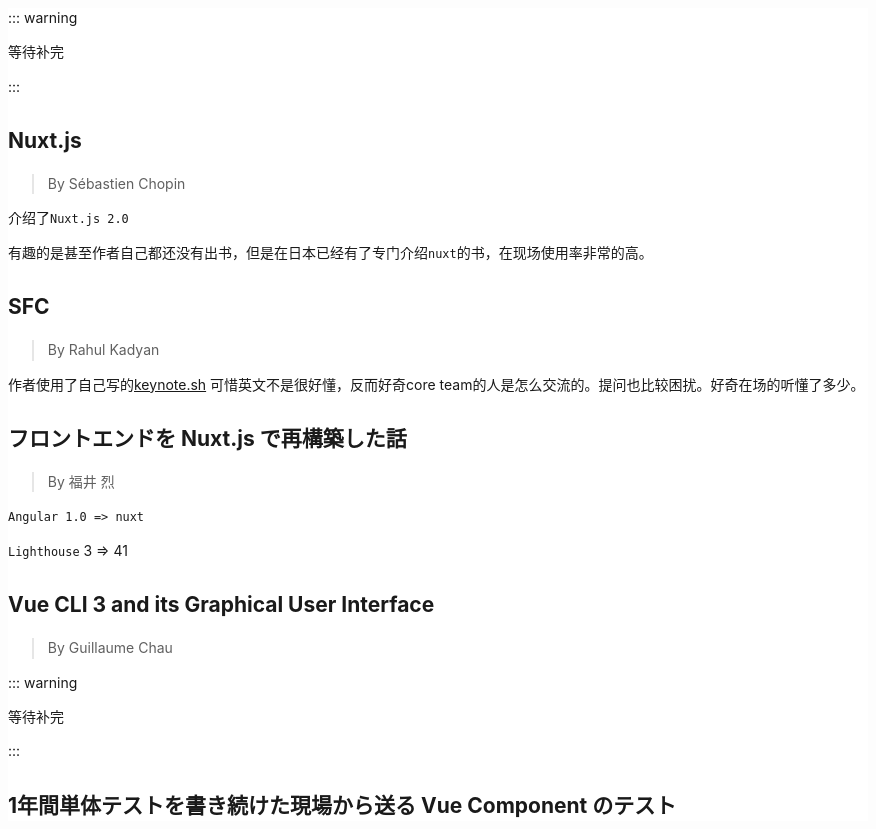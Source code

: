 ::: warning

等待补完

:::


## Nuxt.js

> By Sébastien Chopin 

<iframe width="560" height="315" src="https://www.youtube.com/embed/3dFFy8waxcg" frameborder="0" allow="accelerometer; autoplay; encrypted-media; gyroscope; picture-in-picture" allowfullscreen></iframe>

介绍了`Nuxt.js 2.0`

有趣的是甚至作者自己都还没有出书，但是在日本已经有了专门介绍`nuxt`的书，在现场使用率非常的高。

## SFC

> By Rahul Kadyan

<iframe width="560" height="315" src="https://www.youtube.com/embed/nFFZBVb5vbA" frameborder="0" allow="accelerometer; autoplay; encrypted-media; gyroscope; picture-in-picture" allowfullscreen></iframe>

作者使用了自己写的[keynote.sh](keynote.sh)
可惜英文不是很好懂，反而好奇core team的人是怎么交流的。提问也比较困扰。好奇在场的听懂了多少。

## フロントエンドを Nuxt.js で再構築した話

> By 福井 烈

<iframe width="560" height="315" src="https://www.youtube.com/embed/yDaZFK5jbo8" frameborder="0" allow="accelerometer; autoplay; encrypted-media; gyroscope; picture-in-picture" allowfullscreen></iframe>

`Angular 1.0 => nuxt`

`Lighthouse` 3 => 41

## Vue CLI 3 and its Graphical User Interface

> By Guillaume Chau

<iframe width="560" height="315" src="https://www.youtube.com/embed/GMdCf-2kmQE" frameborder="0" allow="accelerometer; autoplay; encrypted-media; gyroscope; picture-in-picture" allowfullscreen></iframe>

::: warning

等待补完

:::

## 1年間単体テストを書き続けた現場から送る Vue Component のテスト 
